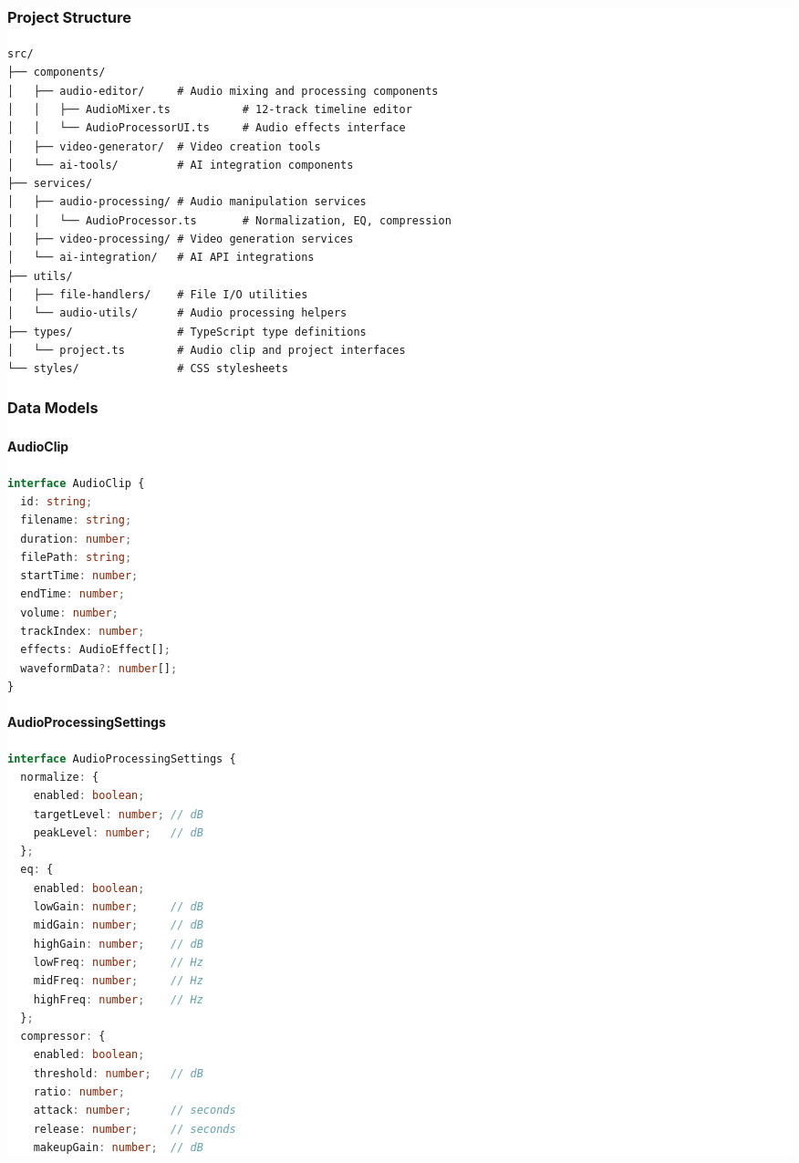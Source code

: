 ### Project Structure
```
src/
├── components/
│   ├── audio-editor/     # Audio mixing and processing components
│   │   ├── AudioMixer.ts           # 12-track timeline editor
│   │   └── AudioProcessorUI.ts     # Audio effects interface
│   ├── video-generator/  # Video creation tools
│   └── ai-tools/         # AI integration components
├── services/
│   ├── audio-processing/ # Audio manipulation services
│   │   └── AudioProcessor.ts       # Normalization, EQ, compression
│   ├── video-processing/ # Video generation services
│   └── ai-integration/   # AI API integrations
├── utils/
│   ├── file-handlers/    # File I/O utilities
│   └── audio-utils/      # Audio processing helpers
├── types/                # TypeScript type definitions
│   └── project.ts        # Audio clip and project interfaces
└── styles/               # CSS stylesheets
```

### Data Models

#### AudioClip
```typescript
interface AudioClip {
  id: string;
  filename: string;
  duration: number;
  filePath: string;
  startTime: number;
  endTime: number;
  volume: number;
  trackIndex: number;
  effects: AudioEffect[];
  waveformData?: number[];
}
```

#### AudioProcessingSettings
```typescript
interface AudioProcessingSettings {
  normalize: {
    enabled: boolean;
    targetLevel: number; // dB
    peakLevel: number;   // dB
  };
  eq: {
    enabled: boolean;
    lowGain: number;     // dB
    midGain: number;     // dB
    highGain: number;    // dB
    lowFreq: number;     // Hz
    midFreq: number;     // Hz
    highFreq: number;    // Hz
  };
  compressor: {
    enabled: boolean;
    threshold: number;   // dB
    ratio: number;
    attack: number;      // seconds
    release: number;     // seconds
    makeupGain: number;  // dB
```